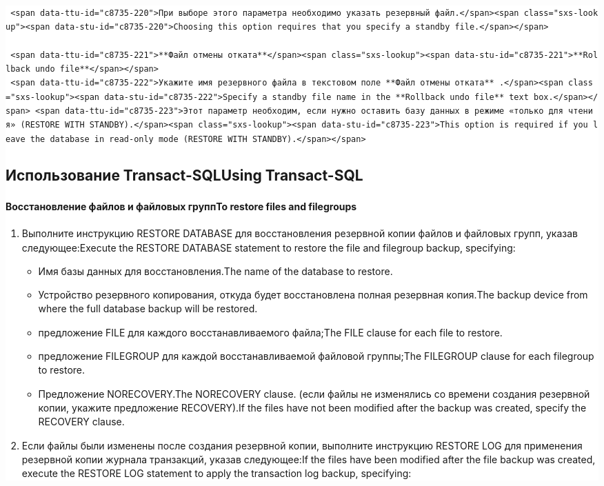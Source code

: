      <span data-ttu-id="c8735-220">При выборе этого параметра необходимо указать резервный файл.</span><span class="sxs-lookup"><span data-stu-id="c8735-220">Choosing this option requires that you specify a standby file.</span></span>  
  
     <span data-ttu-id="c8735-221">**Файл отмены отката**</span><span class="sxs-lookup"><span data-stu-id="c8735-221">**Rollback undo file**</span></span>  
     <span data-ttu-id="c8735-222">Укажите имя резервного файла в текстовом поле **Файл отмены отката** .</span><span class="sxs-lookup"><span data-stu-id="c8735-222">Specify a standby file name in the **Rollback undo file** text box.</span></span> <span data-ttu-id="c8735-223">Этот параметр необходим, если нужно оставить базу данных в режиме «только для чтения» (RESTORE WITH STANDBY).</span><span class="sxs-lookup"><span data-stu-id="c8735-223">This option is required if you leave the database in read-only mode (RESTORE WITH STANDBY).</span></span>  
  
##  <a name="using-transact-sql"></a><a name="TsqlProcedure"></a> <span data-ttu-id="c8735-224">Использование Transact-SQL</span><span class="sxs-lookup"><span data-stu-id="c8735-224">Using Transact-SQL</span></span>  
  
#### <a name="to-restore-files-and-filegroups"></a><span data-ttu-id="c8735-225">Восстановление файлов и файловых групп</span><span class="sxs-lookup"><span data-stu-id="c8735-225">To restore files and filegroups</span></span>  
  
1.  <span data-ttu-id="c8735-226">Выполните инструкцию RESTORE DATABASE для восстановления резервной копии файлов и файловых групп, указав следующее:</span><span class="sxs-lookup"><span data-stu-id="c8735-226">Execute the RESTORE DATABASE statement to restore the file and filegroup backup, specifying:</span></span>  
  
    -   <span data-ttu-id="c8735-227">Имя базы данных для восстановления.</span><span class="sxs-lookup"><span data-stu-id="c8735-227">The name of the database to restore.</span></span>  
  
    -   <span data-ttu-id="c8735-228">Устройство резервного копирования, откуда будет восстановлена полная резервная копия.</span><span class="sxs-lookup"><span data-stu-id="c8735-228">The backup device from where the full database backup will be restored.</span></span>  
  
    -   <span data-ttu-id="c8735-229">предложение FILE для каждого восстанавливаемого файла;</span><span class="sxs-lookup"><span data-stu-id="c8735-229">The FILE clause for each file to restore.</span></span>  
  
    -   <span data-ttu-id="c8735-230">предложение FILEGROUP для каждой восстанавливаемой файловой группы;</span><span class="sxs-lookup"><span data-stu-id="c8735-230">The FILEGROUP clause for each filegroup to restore.</span></span>  
  
    -   <span data-ttu-id="c8735-231">Предложение NORECOVERY.</span><span class="sxs-lookup"><span data-stu-id="c8735-231">The NORECOVERY clause.</span></span> <span data-ttu-id="c8735-232">(если файлы не изменялись со времени создания резервной копии, укажите предложение RECOVERY).</span><span class="sxs-lookup"><span data-stu-id="c8735-232">If the files have not been modified after the backup was created, specify the RECOVERY clause.</span></span>  
  
2.  <span data-ttu-id="c8735-233">Если файлы были изменены после создания резервной копии, выполните инструкцию RESTORE LOG для применения резервной копии журнала транзакций, указав следующее:</span><span class="sxs-lookup"><span data-stu-id="c8735-233">If the files have been modified after the file backup was created, execute the RESTORE LOG statement to apply the transaction log backup, specifying:</span></span>  
  